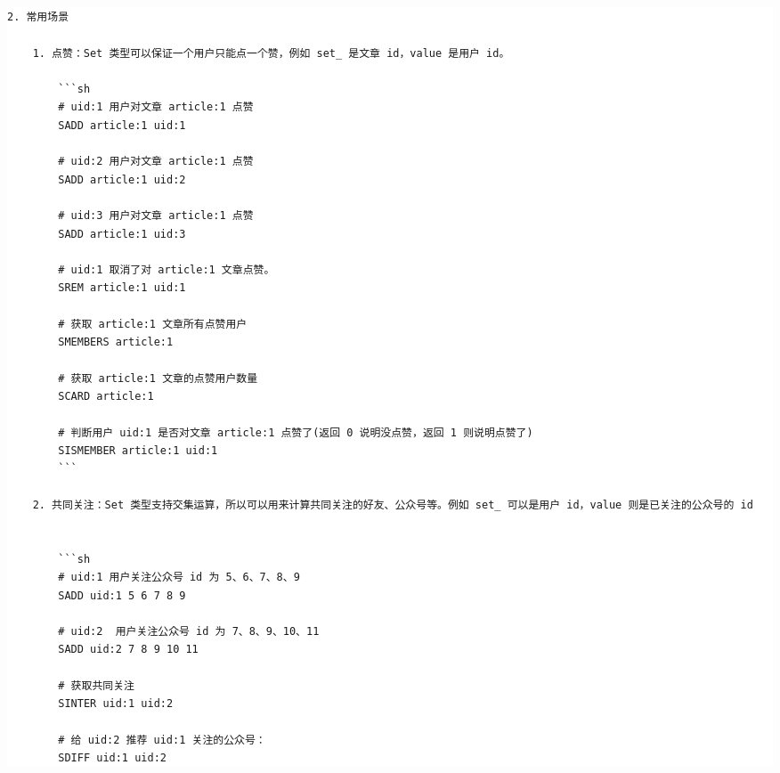     2. 常用场景

        1. 点赞：Set 类型可以保证一个用户只能点一个赞，例如 set_ 是文章 id，value 是用户 id。

            ```sh
            # uid:1 用户对文章 article:1 点赞
            SADD article:1 uid:1
            
            # uid:2 用户对文章 article:1 点赞
            SADD article:1 uid:2
            
            # uid:3 用户对文章 article:1 点赞
            SADD article:1 uid:3
            
            # uid:1 取消了对 article:1 文章点赞。
            SREM article:1 uid:1
            
            # 获取 article:1 文章所有点赞用户
            SMEMBERS article:1
            
            # 获取 article:1 文章的点赞用户数量
            SCARD article:1
            
            # 判断用户 uid:1 是否对文章 article:1 点赞了(返回 0 说明没点赞，返回 1 则说明点赞了)
            SISMEMBER article:1 uid:1
            ```

        2. 共同关注：Set 类型支持交集运算，所以可以用来计算共同关注的好友、公众号等。例如 set_ 可以是用户 id，value 则是已关注的公众号的 id


            ```sh
            # uid:1 用户关注公众号 id 为 5、6、7、8、9
            SADD uid:1 5 6 7 8 9
            
            # uid:2  用户关注公众号 id 为 7、8、9、10、11
            SADD uid:2 7 8 9 10 11
            
            # 获取共同关注
            SINTER uid:1 uid:2
            
            # 给 uid:2 推荐 uid:1 关注的公众号：
            SDIFF uid:1 uid:2
            